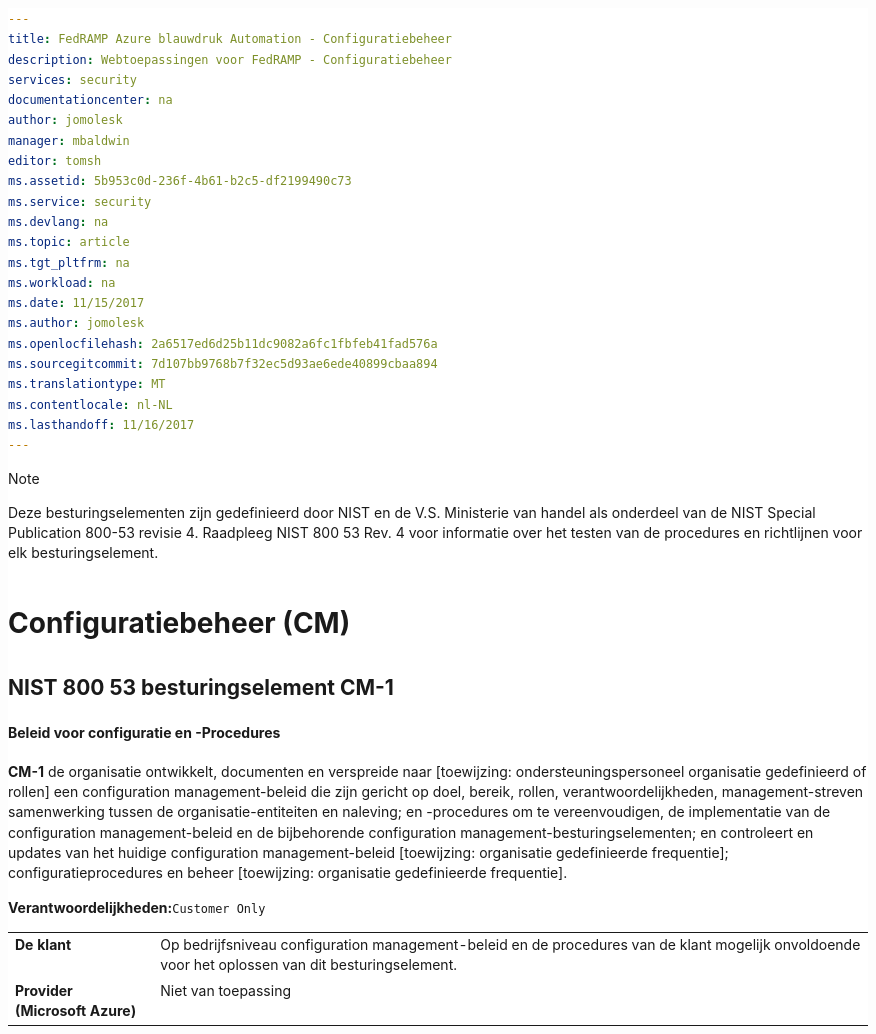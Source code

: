```yaml
---
title: FedRAMP Azure blauwdruk Automation - Configuratiebeheer
description: Webtoepassingen voor FedRAMP - Configuratiebeheer
services: security
documentationcenter: na
author: jomolesk
manager: mbaldwin
editor: tomsh
ms.assetid: 5b953c0d-236f-4b61-b2c5-df2199490c73
ms.service: security
ms.devlang: na
ms.topic: article
ms.tgt_pltfrm: na
ms.workload: na
ms.date: 11/15/2017
ms.author: jomolesk
ms.openlocfilehash: 2a6517ed6d25b11dc9082a6fc1fbfeb41fad576a
ms.sourcegitcommit: 7d107bb9768b7f32ec5d93ae6ede40899cbaa894
ms.translationtype: MT
ms.contentlocale: nl-NL
ms.lasthandoff: 11/16/2017
---
```

> [!NOTE]
> Deze besturingselementen zijn gedefinieerd door NIST en de V.S. Ministerie van handel als onderdeel van de NIST Special Publication 800-53 revisie 4. Raadpleeg NIST 800 53 Rev. 4 voor informatie over het testen van de procedures en richtlijnen voor elk besturingselement.

# <a name="configuration-management-cm"></a>Configuratiebeheer (CM)

## <a name="nist-800-53-control-cm-1"></a>NIST 800 53 besturingselement CM-1

#### <a name="configuration-management-policy-and-procedures"></a>Beleid voor configuratie en -Procedures

**CM-1** de organisatie ontwikkelt, documenten en verspreide naar [toewijzing: ondersteuningspersoneel organisatie gedefinieerd of rollen] een configuration management-beleid die zijn gericht op doel, bereik, rollen, verantwoordelijkheden, management-streven samenwerking tussen de organisatie-entiteiten en naleving; en -procedures om te vereenvoudigen, de implementatie van de configuration management-beleid en de bijbehorende configuration management-besturingselementen; en controleert en updates van het huidige configuration management-beleid [toewijzing: organisatie gedefinieerde frequentie]; configuratieprocedures en beheer [toewijzing: organisatie gedefinieerde frequentie].

**Verantwoordelijkheden:**`Customer Only`

|||
|---|---|
| **De klant** | Op bedrijfsniveau configuration management-beleid en de procedures van de klant mogelijk onvoldoende voor het oplossen van dit besturingselement. |
| **Provider (Microsoft Azure)** | Niet van toepassing |
